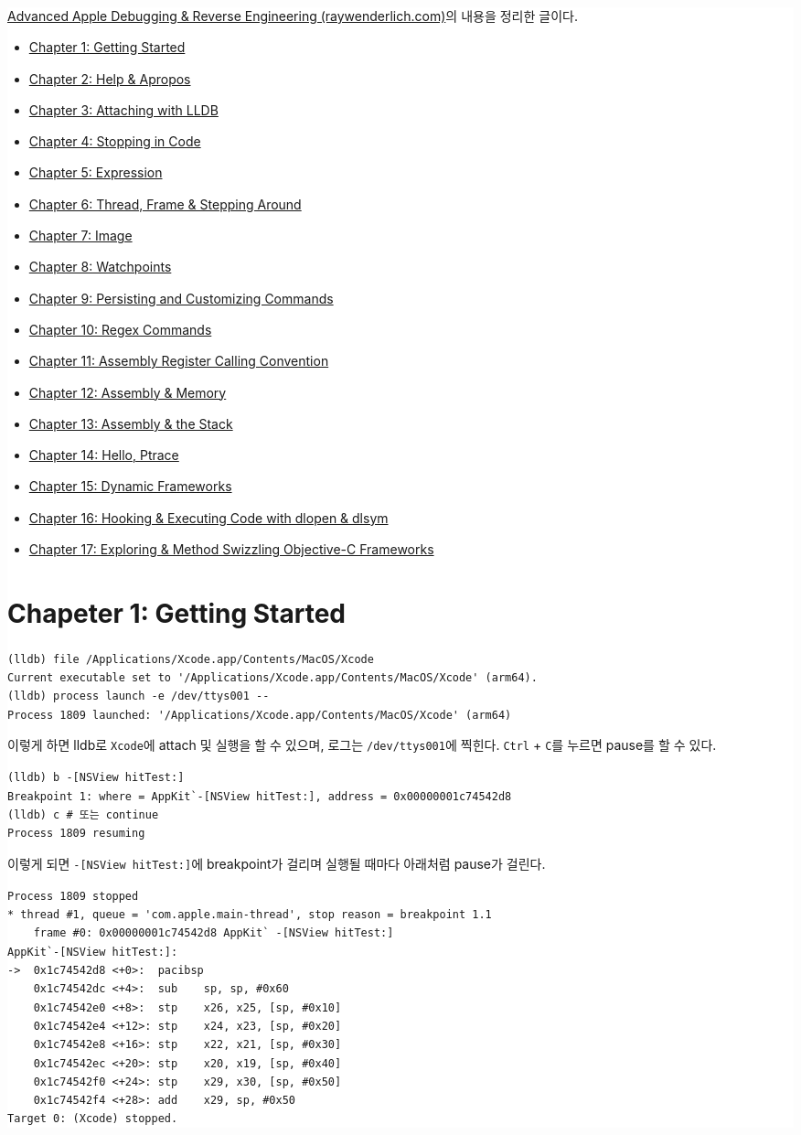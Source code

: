 [Advanced Apple Debugging & Reverse Engineering (raywenderlich.com)](https://www.raywenderlich.com/books/advanced-apple-debugging-reverse-engineering)의 내용을 정리한 글이다.

- [Chapter 1: Getting Started](#chapter-1)

- [Chapter 2: Help & Apropos](#chapter-2)

- [Chapter 3: Attaching with LLDB](#chapter-3)

- [Chapter 4: Stopping in Code](#chapter-4)

- [Chapter 5: Expression](#chapter-5)

- [Chapter 6: Thread, Frame & Stepping Around](#chapter-6)

- [Chapter 7: Image](#chapter-7)

- [Chapter 8: Watchpoints](#chapter-8)

- [Chapter 9: Persisting and Customizing Commands](#chapter-9)

- [Chapter 10: Regex Commands](#chapter-10)

- [Chapter 11: Assembly Register Calling Convention](#chapter-11)

- [Chapter 12: Assembly & Memory](#chapter-12)

- [Chapter 13: Assembly & the Stack](#chapter-13)

- [Chapter 14: Hello, Ptrace](#chapter-14)

- [Chapter 15: Dynamic Frameworks](#chapter-15)

- [Chapter 16: Hooking & Executing Code with dlopen & dlsym](#chapter-16)

- [Chapter 17: Exploring & Method Swizzling Objective-C Frameworks](#chapter-17)

# <a name="chapter-1">Chapeter 1: Getting Started</a>

```
(lldb) file /Applications/Xcode.app/Contents/MacOS/Xcode
Current executable set to '/Applications/Xcode.app/Contents/MacOS/Xcode' (arm64).
(lldb) process launch -e /dev/ttys001 --
Process 1809 launched: '/Applications/Xcode.app/Contents/MacOS/Xcode' (arm64)
```

이렇게 하면 lldb로 `Xcode`에 attach 및 실행을 할 수 있으며, 로그는 `/dev/ttys001`에 찍힌다. `Ctrl` + `C`를 누르면 pause를 할 수 있다.

```
(lldb) b -[NSView hitTest:]
Breakpoint 1: where = AppKit`-[NSView hitTest:], address = 0x00000001c74542d8
(lldb) c # 또는 continue
Process 1809 resuming
```

이렇게 되면 `-[NSView hitTest:]`에 breakpoint가 걸리며 실행될 때마다 아래처럼 pause가 걸린다.

```
Process 1809 stopped
* thread #1, queue = 'com.apple.main-thread', stop reason = breakpoint 1.1
    frame #0: 0x00000001c74542d8 AppKit` -[NSView hitTest:] 
AppKit`-[NSView hitTest:]:
->  0x1c74542d8 <+0>:  pacibsp 
    0x1c74542dc <+4>:  sub    sp, sp, #0x60
    0x1c74542e0 <+8>:  stp    x26, x25, [sp, #0x10]
    0x1c74542e4 <+12>: stp    x24, x23, [sp, #0x20]
    0x1c74542e8 <+16>: stp    x22, x21, [sp, #0x30]
    0x1c74542ec <+20>: stp    x20, x19, [sp, #0x40]
    0x1c74542f0 <+24>: stp    x29, x30, [sp, #0x50]
    0x1c74542f4 <+28>: add    x29, sp, #0x50
Target 0: (Xcode) stopped.
```
